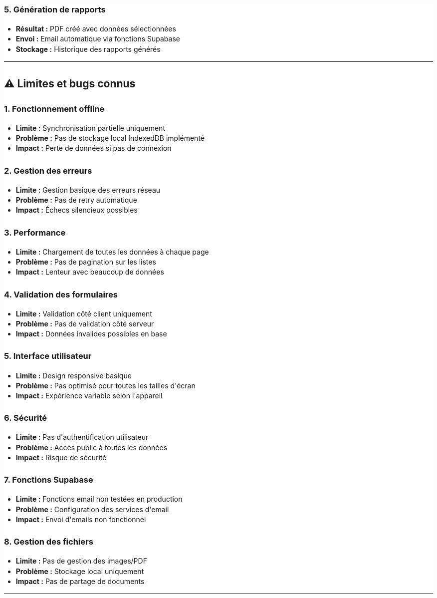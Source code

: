 ### 5. **Génération de rapports**
- **Résultat :** PDF créé avec données sélectionnées
- **Envoi :** Email automatique via fonctions Supabase
- **Stockage :** Historique des rapports générés

---

## ⚠️ Limites et bugs connus

### 1. **Fonctionnement offline**
- **Limite :** Synchronisation partielle uniquement
- **Problème :** Pas de stockage local IndexedDB implémenté
- **Impact :** Perte de données si pas de connexion

### 2. **Gestion des erreurs**
- **Limite :** Gestion basique des erreurs réseau
- **Problème :** Pas de retry automatique
- **Impact :** Échecs silencieux possibles

### 3. **Performance**
- **Limite :** Chargement de toutes les données à chaque page
- **Problème :** Pas de pagination sur les listes
- **Impact :** Lenteur avec beaucoup de données

### 4. **Validation des formulaires**
- **Limite :** Validation côté client uniquement
- **Problème :** Pas de validation côté serveur
- **Impact :** Données invalides possibles en base

### 5. **Interface utilisateur**
- **Limite :** Design responsive basique
- **Problème :** Pas optimisé pour toutes les tailles d'écran
- **Impact :** Expérience variable selon l'appareil

### 6. **Sécurité**
- **Limite :** Pas d'authentification utilisateur
- **Problème :** Accès public à toutes les données
- **Impact :** Risque de sécurité

### 7. **Fonctions Supabase**
- **Limite :** Fonctions email non testées en production
- **Problème :** Configuration des services d'email
- **Impact :** Envoi d'emails non fonctionnel

### 8. **Gestion des fichiers**
- **Limite :** Pas de gestion des images/PDF
- **Problème :** Stockage local uniquement
- **Impact :** Pas de partage de documents

---